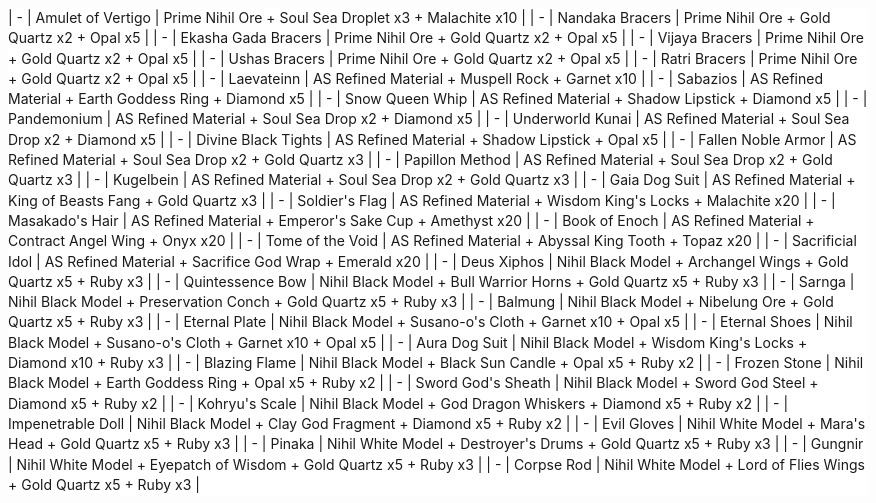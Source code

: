 | - | Amulet of Vertigo | Prime Nihil Ore + Soul Sea Droplet x3 + Malachite x10 |
| - | Nandaka Bracers | Prime Nihil Ore + Gold Quartz x2 + Opal x5 |
| - | Ekasha Gada Bracers | Prime Nihil Ore + Gold Quartz x2 + Opal x5 |
| - | Vijaya Bracers | Prime Nihil Ore + Gold Quartz x2 + Opal x5 |
| - | Ushas Bracers | Prime Nihil Ore + Gold Quartz x2 + Opal x5 |
| - | Ratri Bracers | Prime Nihil Ore + Gold Quartz x2 + Opal x5 |
| - | Laevateinn | AS Refined Material + Muspell Rock + Garnet x10 |
| - | Sabazios | AS Refined Material + Earth Goddess Ring + Diamond x5 |
| - | Snow Queen Whip | AS Refined Material + Shadow Lipstick + Diamond x5 |
| - | Pandemonium | AS Refined Material + Soul Sea Drop x2 + Diamond x5 |
| - | Underworld Kunai | AS Refined Material + Soul Sea Drop x2 + Diamond x5 |
| - | Divine Black Tights | AS Refined Material + Shadow Lipstick + Opal x5 |
| - | Fallen Noble Armor | AS Refined Material + Soul Sea Drop x2 + Gold Quartz x3 |
| - | Papillon Method | AS Refined Material + Soul Sea Drop x2 + Gold Quartz x3 |
| - | Kugelbein | AS Refined Material + Soul Sea Drop x2 + Gold Quartz x3 |
| - | Gaia Dog Suit | AS Refined Material + King of Beasts Fang + Gold Quartz x3 |
| - | Soldier's Flag | AS Refined Material + Wisdom King's Locks + Malachite x20 |
| - | Masakado's Hair | AS Refined Material + Emperor's Sake Cup + Amethyst x20 |
| - | Book of Enoch | AS Refined Material + Contract Angel Wing + Onyx x20 |
| - | Tome of the Void | AS Refined Material + Abyssal King Tooth + Topaz x20 |
| - | Sacrificial Idol | AS Refined Material + Sacrifice God Wrap + Emerald x20 |
| - | Deus Xiphos | Nihil Black Model + Archangel Wings + Gold Quartz x5 + Ruby x3 |
| - | Quintessence Bow | Nihil Black Model + Bull Warrior Horns + Gold Quartz x5 + Ruby x3 |
| - | Sarnga | Nihil Black Model + Preservation Conch + Gold Quartz x5 + Ruby x3 |
| - | Balmung | Nihil Black Model + Nibelung Ore + Gold Quartz x5 + Ruby x3 |
| - | Eternal Plate | Nihil Black Model + Susano-o's Cloth + Garnet x10 + Opal x5 |
| - | Eternal Shoes | Nihil Black Model + Susano-o's Cloth + Garnet x10 + Opal x5 |
| - | Aura Dog Suit | Nihil Black Model + Wisdom King's Locks + Diamond x10 + Ruby x3 |
| - | Blazing Flame | Nihil Black Model + Black Sun Candle + Opal x5 + Ruby x2 |
| - | Frozen Stone | Nihil Black Model + Earth Goddess Ring + Opal x5 + Ruby x2 |
| - | Sword God's Sheath | Nihil Black Model + Sword God Steel + Diamond x5 + Ruby x2 |
| - | Kohryu's Scale | Nihil Black Model + God Dragon Whiskers + Diamond x5 + Ruby x2 |
| - | Impenetrable Doll | Nihil Black Model + Clay God Fragment + Diamond x5 + Ruby x2 |
| - | Evil Gloves | Nihil White Model + Mara's Head + Gold Quartz x5 + Ruby x3 |
| - | Pinaka | Nihil White Model + Destroyer's Drums + Gold Quartz x5 + Ruby x3 |
| - | Gungnir | Nihil White Model + Eyepatch of Wisdom + Gold Quartz x5 + Ruby x3 |
| - | Corpse Rod | Nihil White Model + Lord of Flies Wings + Gold Quartz x5 + Ruby x3 |